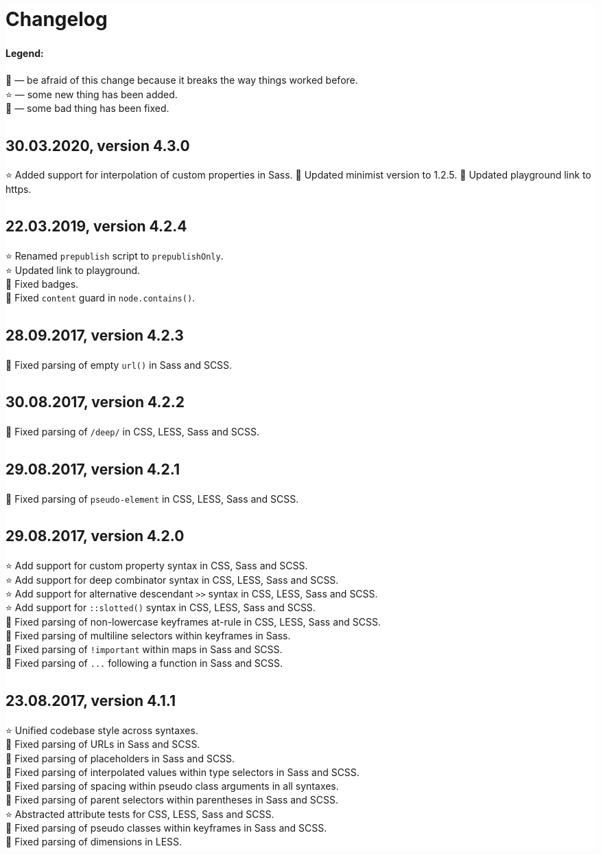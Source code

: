 # Changelog

#### Legend:

:japanese_ogre: — be afraid of this change because it breaks the way things
worked before.  
:star: — some new thing has been added.  
:green_apple: — some bad thing has been fixed.  

## 30.03.2020, version 4.3.0

:star: Added support for interpolation of custom properties in Sass.
:green_apple: Updated minimist version to 1.2.5.
:green_apple: Updated playground link to https.

## 22.03.2019, version 4.2.4

:star: Renamed `prepublish` script to `prepublishOnly`.  
:star: Updated link to playground.  
:green_apple: Fixed badges.  
:green_apple: Fixed `content` guard in `node.contains()`.  

## 28.09.2017, version 4.2.3

:green_apple: Fixed parsing of empty `url()` in Sass and SCSS.

## 30.08.2017, version 4.2.2

:green_apple: Fixed parsing of `/deep/` in CSS, LESS, Sass and SCSS.

## 29.08.2017, version 4.2.1

:green_apple: Fixed parsing of `pseudo-element` in CSS, LESS, Sass and SCSS.

## 29.08.2017, version 4.2.0

:star: Add support for custom property syntax in CSS, Sass and SCSS.  
:star: Add support for deep combinator syntax in CSS, LESS, Sass and SCSS.  
:star: Add support for alternative descendant `>>` syntax in CSS, LESS, Sass and SCSS.  
:star: Add support for `::slotted()` syntax in CSS, LESS, Sass and SCSS.  
:green_apple: Fixed parsing of non-lowercase keyframes at-rule in CSS, LESS, Sass and SCSS.  
:green_apple: Fixed parsing of multiline selectors within keyframes in  Sass.  
:green_apple: Fixed parsing of `!important` within maps in Sass and SCSS.  
:green_apple: Fixed parsing of `...` following a function in Sass and SCSS.  

## 23.08.2017, version 4.1.1

:star: Unified codebase style across syntaxes.  
:green_apple: Fixed parsing of URLs in Sass and SCSS.  
:green_apple: Fixed parsing of placeholders in Sass and SCSS.  
:green_apple: Fixed parsing of interpolated values within type selectors in Sass and SCSS.  
:green_apple: Fixed parsing of spacing within pseudo class arguments in all syntaxes.  
:green_apple: Fixed parsing of parent selectors within parentheses in Sass and SCSS.  
:star: Abstracted attribute tests for CSS, LESS, Sass and SCSS.  
:green_apple: Fixed parsing of pseudo classes within keyframes in Sass and SCSS.  
:green_apple: Fixed parsing of dimensions in LESS.

